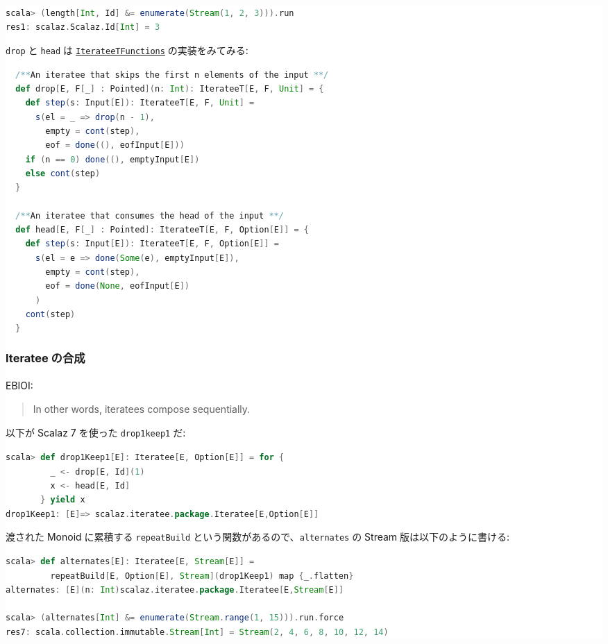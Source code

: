 ```scala
scala> (length[Int, Id] &= enumerate(Stream(1, 2, 3))).run
res1: scalaz.Scalaz.Id[Int] = 3
```

`drop` と `head` は [`IterateeTFunctions`](https://github.com/scalaz/scalaz/blob/scalaz-seven/iteratee/src/main/scala/scalaz/iteratee/IterateeT.scala) の実装をみてみる:

```scala
  /**An iteratee that skips the first n elements of the input **/
  def drop[E, F[_] : Pointed](n: Int): IterateeT[E, F, Unit] = {
    def step(s: Input[E]): IterateeT[E, F, Unit] =
      s(el = _ => drop(n - 1),
        empty = cont(step),
        eof = done((), eofInput[E]))
    if (n == 0) done((), emptyInput[E])
    else cont(step)
  }

  /**An iteratee that consumes the head of the input **/
  def head[E, F[_] : Pointed]: IterateeT[E, F, Option[E]] = {
    def step(s: Input[E]): IterateeT[E, F, Option[E]] =
      s(el = e => done(Some(e), emptyInput[E]),
        empty = cont(step),
        eof = done(None, eofInput[E])
      )
    cont(step)
  }
```

### Iteratee の合成

EBIOI:

> In other words, iteratees compose sequentially.

以下が Scalaz 7 を使った `drop1keep1` だ:

```scala
scala> def drop1Keep1[E]: Iteratee[E, Option[E]] = for {
         _ <- drop[E, Id](1)
         x <- head[E, Id]
       } yield x
drop1Keep1: [E]=> scalaz.iteratee.package.Iteratee[E,Option[E]]
```

渡された Monoid に累積する `repeatBuild` という関数があるので、`alternates` の Stream 版は以下のように書ける:

```scala
scala> def alternates[E]: Iteratee[E, Stream[E]] =
         repeatBuild[E, Option[E], Stream](drop1Keep1) map {_.flatten}
alternates: [E](n: Int)scalaz.iteratee.package.Iteratee[E,Stream[E]]

scala> (alternates[Int] &= enumerate(Stream.range(1, 15))).run.force
res7: scala.collection.immutable.Stream[Int] = Stream(2, 4, 6, 8, 10, 12, 14)
```


  [day16]: http://eed3si9n.com/ja/learning-scalaz-day16